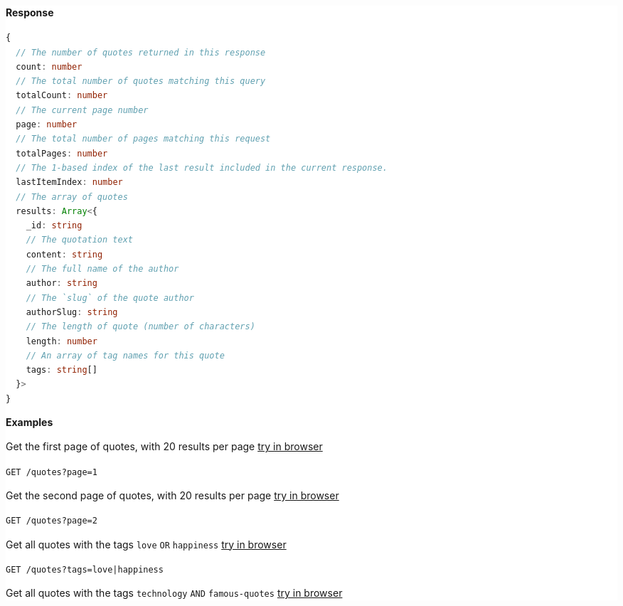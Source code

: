 **Response**

```ts
{
  // The number of quotes returned in this response
  count: number
  // The total number of quotes matching this query
  totalCount: number
  // The current page number
  page: number
  // The total number of pages matching this request
  totalPages: number
  // The 1-based index of the last result included in the current response.
  lastItemIndex: number
  // The array of quotes
  results: Array<{
    _id: string
    // The quotation text
    content: string
    // The full name of the author
    author: string
    // The `slug` of the quote author
    authorSlug: string
    // The length of quote (number of characters)
    length: number
    // An array of tag names for this quote
    tags: string[]
  }>
}
```

**Examples**

Get the first page of quotes, with 20 results per page [try in browser](https://quotable.io/quotes?page=1)

```HTTP
GET /quotes?page=1
```

Get the second page of quotes, with 20 results per page [try in browser](https://quotable.io/quotes?page=2)

```HTTP
GET /quotes?page=2
```

Get all quotes with the tags `love` `OR` `happiness` [try in browser](https://quotable.io/quotes?tags=love|happiness)

```HTTP
GET /quotes?tags=love|happiness
```

Get all quotes with the tags `technology` `AND` `famous-quotes` [try in browser](https://quotable.io/quotes?tags=technology,famous-quotes)
